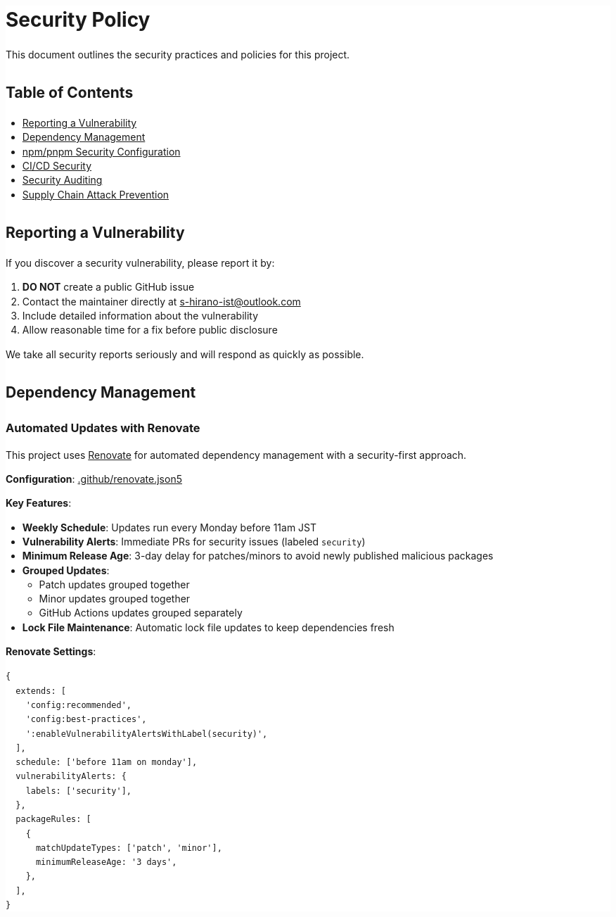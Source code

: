 # Security Policy

This document outlines the security practices and policies for this project.

## Table of Contents

- [Reporting a Vulnerability](#reporting-a-vulnerability)
- [Dependency Management](#dependency-management)
- [npm/pnpm Security Configuration](#npmpnpm-security-configuration)
- [CI/CD Security](#cicd-security)
- [Security Auditing](#security-auditing)
- [Supply Chain Attack Prevention](#supply-chain-attack-prevention)

## Reporting a Vulnerability

If you discover a security vulnerability, please report it by:

1. **DO NOT** create a public GitHub issue
2. Contact the maintainer directly at s-hirano-ist@outlook.com
3. Include detailed information about the vulnerability
4. Allow reasonable time for a fix before public disclosure

We take all security reports seriously and will respond as quickly as possible.

## Dependency Management

### Automated Updates with Renovate

This project uses [Renovate](https://docs.renovatebot.com/) for automated dependency management with a security-first approach.

**Configuration**: [.github/renovate.json5](.github/renovate.json5)

**Key Features**:
- **Weekly Schedule**: Updates run every Monday before 11am JST
- **Vulnerability Alerts**: Immediate PRs for security issues (labeled `security`)
- **Minimum Release Age**: 3-day delay for patches/minors to avoid newly published malicious packages
- **Grouped Updates**:
  - Patch updates grouped together
  - Minor updates grouped together
  - GitHub Actions updates grouped separately
- **Lock File Maintenance**: Automatic lock file updates to keep dependencies fresh

**Renovate Settings**:
```json5
{
  extends: [
    'config:recommended',
    'config:best-practices',
    ':enableVulnerabilityAlertsWithLabel(security)',
  ],
  schedule: ['before 11am on monday'],
  vulnerabilityAlerts: {
    labels: ['security'],
  },
  packageRules: [
    {
      matchUpdateTypes: ['patch', 'minor'],
      minimumReleaseAge: '3 days',
    },
  ],
}
```
